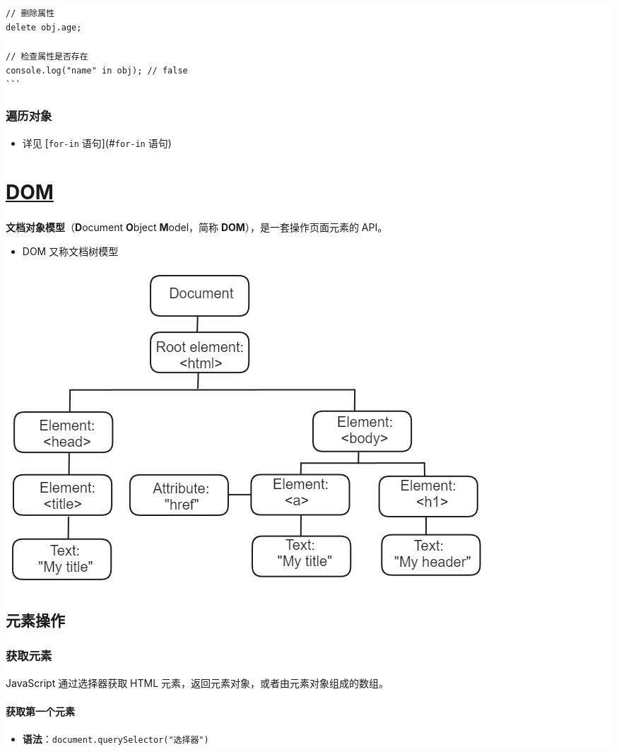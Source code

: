 	// 删除属性
	delete obj.age;
	
	// 检查属性是否存在
	console.log("name" in obj); // false
	```

### 遍历对象

- 详见 [`for-in` 语句](#`for-in` 语句)

# [DOM](https://developer.mozilla.org/zh-CN/docs/Web/API/Document_Object_Model)

**文档对象模型**（**D**ocument **O**bject **M**odel，简称 **DOM**），是一套操作页面元素的 API。

- DOM 又称文档树模型

![image-20231119172421918](assets/image-20231119172421918.png)

## 元素操作

### 获取元素

JavaScript 通过选择器获取 HTML 元素，返回元素对象，或者由元素对象组成的数组。

#### 获取第一个元素

- **语法**：`document.querySelector("选择器")`

